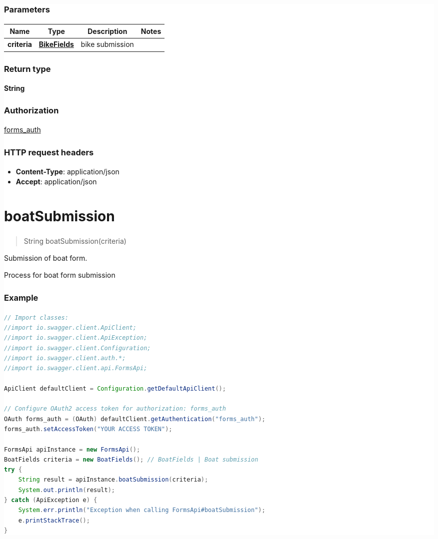 ### Parameters

Name | Type | Description  | Notes
------------- | ------------- | ------------- | -------------
 **criteria** | [**BikeFields**](BikeFields.md)| bike submission |

### Return type

**String**

### Authorization

[forms_auth](../README.md#forms_auth)

### HTTP request headers

 - **Content-Type**: application/json
 - **Accept**: application/json

<a name="boatSubmission"></a>
# **boatSubmission**
> String boatSubmission(criteria)

Submission of boat form.

Process for boat form submission

### Example
```java
// Import classes:
//import io.swagger.client.ApiClient;
//import io.swagger.client.ApiException;
//import io.swagger.client.Configuration;
//import io.swagger.client.auth.*;
//import io.swagger.client.api.FormsApi;

ApiClient defaultClient = Configuration.getDefaultApiClient();

// Configure OAuth2 access token for authorization: forms_auth
OAuth forms_auth = (OAuth) defaultClient.getAuthentication("forms_auth");
forms_auth.setAccessToken("YOUR ACCESS TOKEN");

FormsApi apiInstance = new FormsApi();
BoatFields criteria = new BoatFields(); // BoatFields | Boat submission
try {
    String result = apiInstance.boatSubmission(criteria);
    System.out.println(result);
} catch (ApiException e) {
    System.err.println("Exception when calling FormsApi#boatSubmission");
    e.printStackTrace();
}
```

